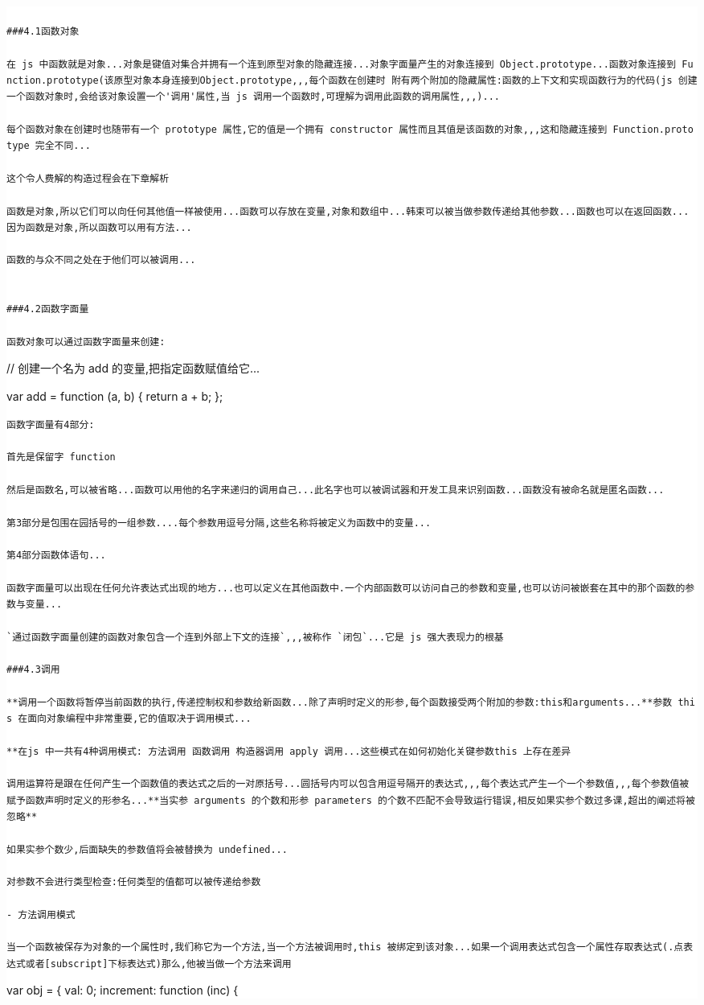 ```

###4.1函数对象

在 js 中函数就是对象...对象是键值对集合并拥有一个连到原型对象的隐藏连接...对象字面量产生的对象连接到 Object.prototype...函数对象连接到 Function.prototype(该原型对象本身连接到Object.prototype,,,每个函数在创建时 附有两个附加的隐藏属性:函数的上下文和实现函数行为的代码(js 创建一个函数对象时,会给该对象设置一个'调用'属性,当 js 调用一个函数时,可理解为调用此函数的调用属性,,,)...

每个函数对象在创建时也随带有一个 prototype 属性,它的值是一个拥有 constructor 属性而且其值是该函数的对象,,,这和隐藏连接到 Function.prototype 完全不同...

这个令人费解的构造过程会在下章解析

函数是对象,所以它们可以向任何其他值一样被使用...函数可以存放在变量,对象和数组中...韩束可以被当做参数传递给其他参数...函数也可以在返回函数...因为函数是对象,所以函数可以用有方法...

函数的与众不同之处在于他们可以被调用...


###4.2函数字面量

函数对象可以通过函数字面量来创建:
```
// 创建一个名为 add 的变量,把指定函数赋值给它...

var add = function (a, b) {
    return a + b;
};
```
函数字面量有4部分:

首先是保留字 function

然后是函数名,可以被省略...函数可以用他的名字来递归的调用自己...此名字也可以被调试器和开发工具来识别函数...函数没有被命名就是匿名函数...

第3部分是包围在园括号的一组参数....每个参数用逗号分隔,这些名称将被定义为函数中的变量...

第4部分函数体语句...

函数字面量可以出现在任何允许表达式出现的地方...也可以定义在其他函数中.一个内部函数可以访问自己的参数和变量,也可以访问被嵌套在其中的那个函数的参数与变量...

`通过函数字面量创建的函数对象包含一个连到外部上下文的连接`,,,被称作 `闭包`...它是 js 强大表现力的根基

###4.3调用

**调用一个函数将暂停当前函数的执行,传递控制权和参数给新函数...除了声明时定义的形参,每个函数接受两个附加的参数:this和arguments...**参数 this 在面向对象编程中非常重要,它的值取决于调用模式...

**在js 中一共有4种调用模式: 方法调用 函数调用 构造器调用 apply 调用...这些模式在如何初始化关键参数this 上存在差异

调用运算符是跟在任何产生一个函数值的表达式之后的一对原括号...圆括号内可以包含用逗号隔开的表达式,,,每个表达式产生一个一个参数值,,,每个参数值被赋予函数声明时定义的形参名...**当实参 arguments 的个数和形参 parameters 的个数不匹配不会导致运行错误,相反如果实参个数过多课,超出的阐述将被忽略**

如果实参个数少,后面缺失的参数值将会被替换为 undefined...

对参数不会进行类型检查:任何类型的值都可以被传递给参数

- 方法调用模式

当一个函数被保存为对象的一个属性时,我们称它为一个方法,当一个方法被调用时,this 被绑定到该对象...如果一个调用表达式包含一个属性存取表达式(.点表达式或者[subscript]下标表达式)那么,他被当做一个方法来调用

```
var obj = {
    val: 0;
    increment: function (inc) {
